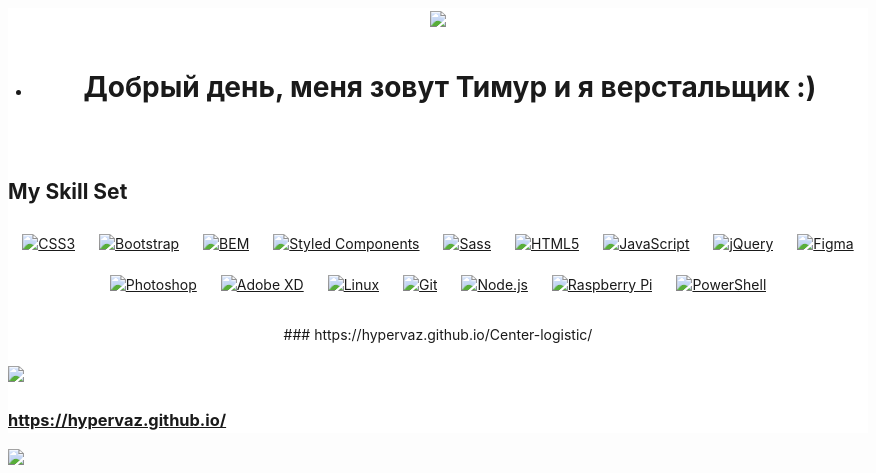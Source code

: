 <div align="center">
<img src="https://i.pinimg.com/originals/1d/7c/86/1d7c8639329871da0581ffb5a1bf77fd.gif" align="center" style="width: 100%" />
</div>  
  

- # <div align="center">Добрый день, меня зовут Тимур и я верстальщик :)</div>  
  

<br/>  


## My Skill Set  
<div align="center">  
<a href="https://www.w3schools.com/css/" target="_blank"><img style="margin: 10px" src="https://profilinator.rishav.dev/skills-assets/css3-original-wordmark.svg" alt="CSS3" height="50" /></a>  
<a href="https://getbootstrap.com/docs/3.4/javascript/" target="_blank"><img style="margin: 10px" src="https://profilinator.rishav.dev/skills-assets/bootstrap-plain.svg" alt="Bootstrap" height="50" /></a>  
<a href="http://getbem.com/" target="_blank"><img style="margin: 10px" src="https://profilinator.rishav.dev/skills-assets/bem.svg" alt="BEM" height="50" /></a>  
<a href="https://styled-components.com/" target="_blank"><img style="margin: 10px" src="https://profilinator.rishav.dev/skills-assets/styled-components.png" alt="Styled Components" height="50" /></a>  
<a href="https://sass-lang.com/" target="_blank"><img style="margin: 10px" src="https://profilinator.rishav.dev/skills-assets/sass-original.svg" alt="Sass" height="50" /></a>  
<a href="https://en.wikipedia.org/wiki/HTML5" target="_blank"><img style="margin: 10px" src="https://profilinator.rishav.dev/skills-assets/html5-original-wordmark.svg" alt="HTML5" height="50" /></a>  
<a href="https://www.javascript.com/" target="_blank"><img style="margin: 10px" src="https://profilinator.rishav.dev/skills-assets/javascript-original.svg" alt="JavaScript" height="50" /></a>  
<a href="https://jquery.com/" target="_blank"><img style="margin: 10px" src="https://profilinator.rishav.dev/skills-assets/jquery.png" alt="jQuery" height="50" /></a>  
<a href="https://www.figma.com/" target="_blank"><img style="margin: 10px" src="https://profilinator.rishav.dev/skills-assets/figma-icon.svg" alt="Figma" height="50" /></a>  
<a href="https://www.adobe.com/in/products/photoshop.html" target="_blank"><img style="margin: 10px" src="https://profilinator.rishav.dev/skills-assets/photoshop-plain.svg" alt="Photoshop" height="50" /></a>  
<a href="https://www.adobe.com/in/products/xd.html" target="_blank"><img style="margin: 10px" src="https://profilinator.rishav.dev/skills-assets/adobexd.png" alt="Adobe XD" height="50" /></a>  
<a href="https://www.linux.org/" target="_blank"><img style="margin: 10px" src="https://profilinator.rishav.dev/skills-assets/linux-original.svg" alt="Linux" height="50" /></a>  
<a href="https://github.com/" target="_blank"><img style="margin: 10px" src="https://profilinator.rishav.dev/skills-assets/git-scm-icon.svg" alt="Git" height="50" /></a>  
<a href="https://nodejs.org/" target="_blank"><img style="margin: 10px" src="https://profilinator.rishav.dev/skills-assets/nodejs-original-wordmark.svg" alt="Node.js" height="50" /></a>  
<a href="https://www.raspberrypi.org/" target="_blank"><img style="margin: 10px" src="https://profilinator.rishav.dev/skills-assets/raspberrypi.png" alt="Raspberry Pi" height="50" /></a>  
<a href="https://docs.microsoft.com/en-us/powershell/" target="_blank"><img style="margin: 10px" src="https://profilinator.rishav.dev/skills-assets/powershell.png" alt="PowerShell" height="50" /></a>  
</div>  

<br/>  



<div align="center"> ### https://hypervaz.github.io/Center-logistic/</div> 
<br/>
<img src="https://github.com/HyperVaz/hypervaz.github.io/blob/main/CenterLogistic.jpg?raw=true" align="left" style="width: 100%" />  
  

<br/>  

### https://hypervaz.github.io/  
<img src="https://github.com/HyperVaz/hypervaz.github.io/blob/main/phonePadService.jpg?raw=true" align="left" style="width: 80%" />  
  